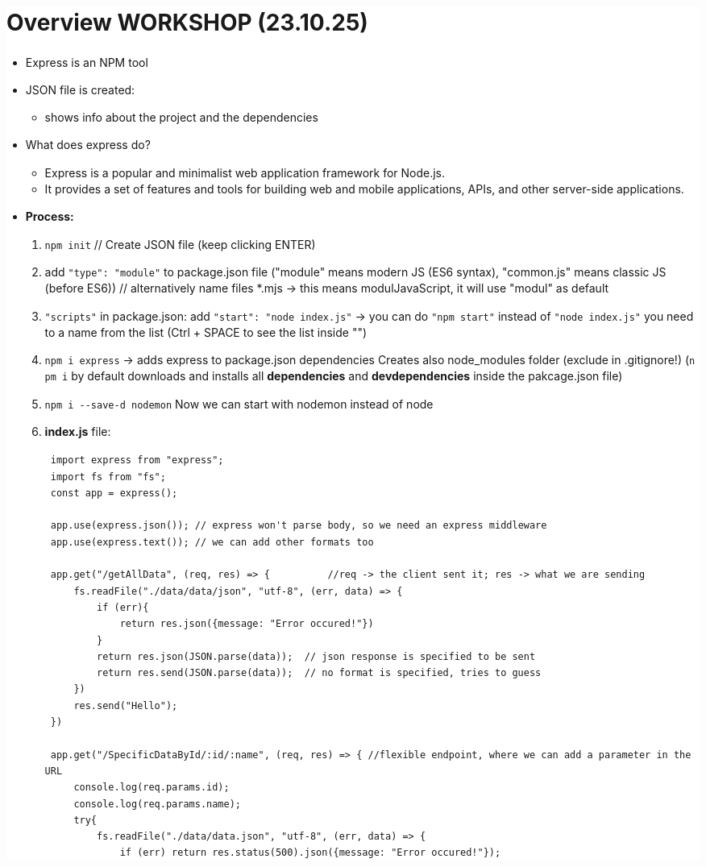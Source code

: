 # Overview WORKSHOP (23.10.25)
- Express is an NPM tool
- JSON file is created:
    - shows info about the project and the dependencies
- What does express do?
    - Express is a popular and minimalist web application framework for Node.js.
    - It provides a set of features and tools for building web and mobile applications, APIs, and other server-side applications.

- **Process:**

    1. `npm init`            // Create JSON file (keep clicking ENTER)
    2. add `"type": "module"` to package.json file ("module" means modern JS (ES6 syntax), "common.js" means classic JS (before ES6))
        // alternatively name files *.mjs -> this means modulJavaScript, it will use "modul" as default
    3. `"scripts"` in package.json:
        add `"start": "node index.js"` -> you can do `"npm start"` instead of `"node index.js"`
        you need to a name from the list (Ctrl + SPACE to see the list inside "")
    4. `npm i express` -> adds express to package.json dependencies
            Creates also node_modules folder (exclude in .gitignore!)
        (`npm i` by default downloads and installs all **dependencies** and **devdependencies** inside the pakcage.json file)
        
    5. `npm i --save-d nodemon` Now we can start with nodemon instead of node

    6. **index.js** file:
    
            import express from "express";
            import fs from "fs";
            const app = express();

            app.use(express.json()); // express won't parse body, so we need an express middleware
            app.use(express.text()); // we can add other formats too 

            app.get("/getAllData", (req, res) => {          //req -> the client sent it; res -> what we are sending
                fs.readFile("./data/data/json", "utf-8", (err, data) => {
                    if (err){ 
                        return res.json({message: "Error occured!"})
                    }
                    return res.json(JSON.parse(data));  // json response is specified to be sent
                    return res.send(JSON.parse(data));  // no format is specified, tries to guess
                })
                res.send("Hello");
            })

            app.get("/SpecificDataById/:id/:name", (req, res) => { //flexible endpoint, where we can add a parameter in the URL
                console.log(req.params.id);
                console.log(req.params.name);
                try{
                    fs.readFile("./data/data.json", "utf-8", (err, data) => {
                        if (err) return res.status(500).json({message: "Error occured!"});
